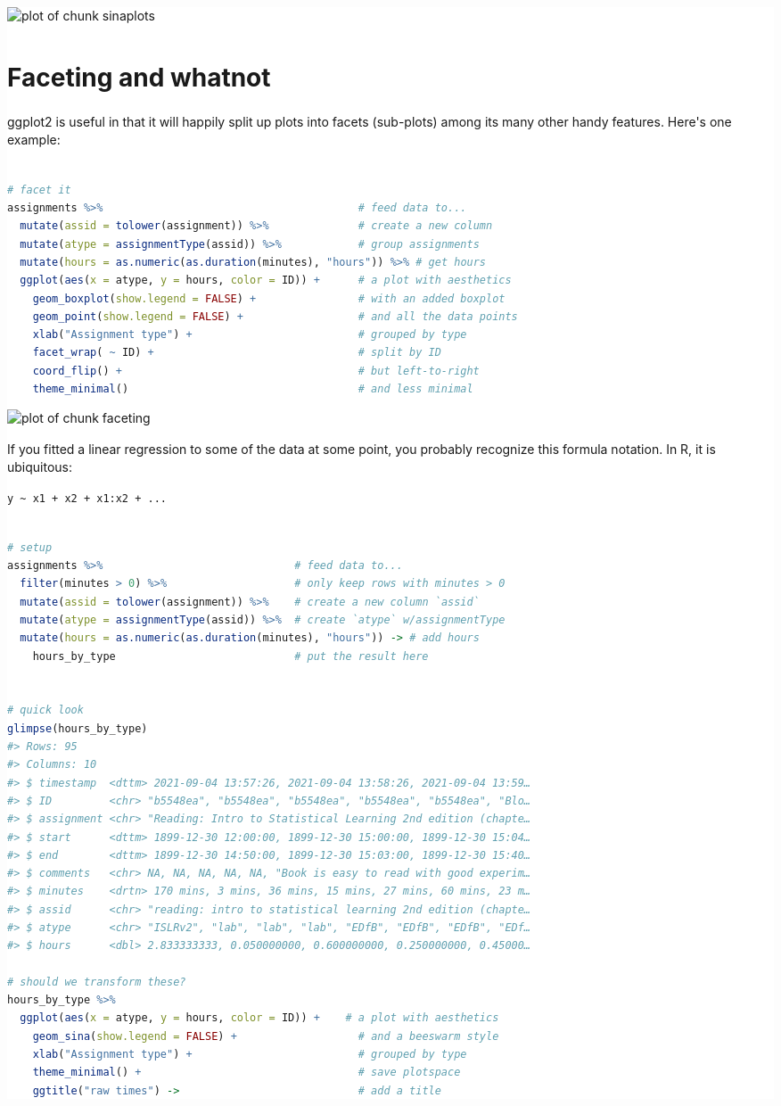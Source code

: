 ![plot of chunk sinaplots](figure/sinaplots-3.png)

# Faceting and whatnot

ggplot2 is useful in that it will happily split up plots into facets (sub-plots)
among its many other handy features.  Here's one example: 


```r

# facet it 
assignments %>%                                        # feed data to...
  mutate(assid = tolower(assignment)) %>%              # create a new column
  mutate(atype = assignmentType(assid)) %>%            # group assignments 
  mutate(hours = as.numeric(as.duration(minutes), "hours")) %>% # get hours 
  ggplot(aes(x = atype, y = hours, color = ID)) +      # a plot with aesthetics
    geom_boxplot(show.legend = FALSE) +                # with an added boxplot
    geom_point(show.legend = FALSE) +                  # and all the data points
    xlab("Assignment type") +                          # grouped by type
    facet_wrap( ~ ID) +                                # split by ID
    coord_flip() +                                     # but left-to-right 
    theme_minimal()                                    # and less minimal
```

![plot of chunk faceting](figure/faceting-1.png)

If you fitted a linear regression to some of the data at some point, 
you probably recognize this formula notation.  In R, it is ubiquitous:

    y ~ x1 + x2 + x1:x2 + ... 


```r

# setup
assignments %>%                              # feed data to...
  filter(minutes > 0) %>%                    # only keep rows with minutes > 0
  mutate(assid = tolower(assignment)) %>%    # create a new column `assid`
  mutate(atype = assignmentType(assid)) %>%  # create `atype` w/assignmentType
  mutate(hours = as.numeric(as.duration(minutes), "hours")) -> # add hours 
    hours_by_type                            # put the result here
 

# quick look
glimpse(hours_by_type)
#> Rows: 95
#> Columns: 10
#> $ timestamp  <dttm> 2021-09-04 13:57:26, 2021-09-04 13:58:26, 2021-09-04 13:59…
#> $ ID         <chr> "b5548ea", "b5548ea", "b5548ea", "b5548ea", "b5548ea", "Blo…
#> $ assignment <chr> "Reading: Intro to Statistical Learning 2nd edition (chapte…
#> $ start      <dttm> 1899-12-30 12:00:00, 1899-12-30 15:00:00, 1899-12-30 15:04…
#> $ end        <dttm> 1899-12-30 14:50:00, 1899-12-30 15:03:00, 1899-12-30 15:40…
#> $ comments   <chr> NA, NA, NA, NA, NA, "Book is easy to read with good experim…
#> $ minutes    <drtn> 170 mins, 3 mins, 36 mins, 15 mins, 27 mins, 60 mins, 23 m…
#> $ assid      <chr> "reading: intro to statistical learning 2nd edition (chapte…
#> $ atype      <chr> "ISLRv2", "lab", "lab", "lab", "EDfB", "EDfB", "EDfB", "EDf…
#> $ hours      <dbl> 2.833333333, 0.050000000, 0.600000000, 0.250000000, 0.45000…

# should we transform these?
hours_by_type %>%
  ggplot(aes(x = atype, y = hours, color = ID)) +    # a plot with aesthetics
    geom_sina(show.legend = FALSE) +                   # and a beeswarm style
    xlab("Assignment type") +                          # grouped by type
    theme_minimal() +                                  # save plotspace
    ggtitle("raw times") ->                            # add a title
```